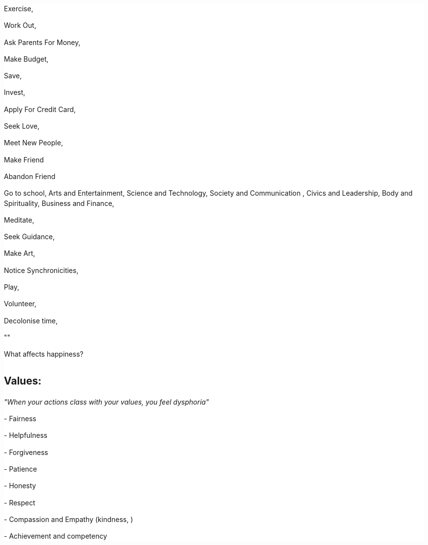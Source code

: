 Exercise,

Work Out,

Ask Parents For Money,

Make Budget,

Save,

Invest,

Apply For Credit Card,

Seek Love,

Meet New People,

Make Friend

Abandon Friend

Go to school, Arts and Entertainment, Science and Technology, Society
and Communication , Civics and Leadership, Body and Spirituality,
Business and Finance,

Meditate,

Seek Guidance,

Make Art,

Notice Synchronicities,

Play,

Volunteer,

Decolonise time,

\"\"

What affects happiness?

## **Values:**

*\"When your actions class with your values, you feel dysphoria\"*

\- Fairness

\- Helpfulness

\- Forgiveness

\- Patience

\- Honesty

\- Respect

\- Compassion and Empathy (kindness, )

\- Achievement and competency
